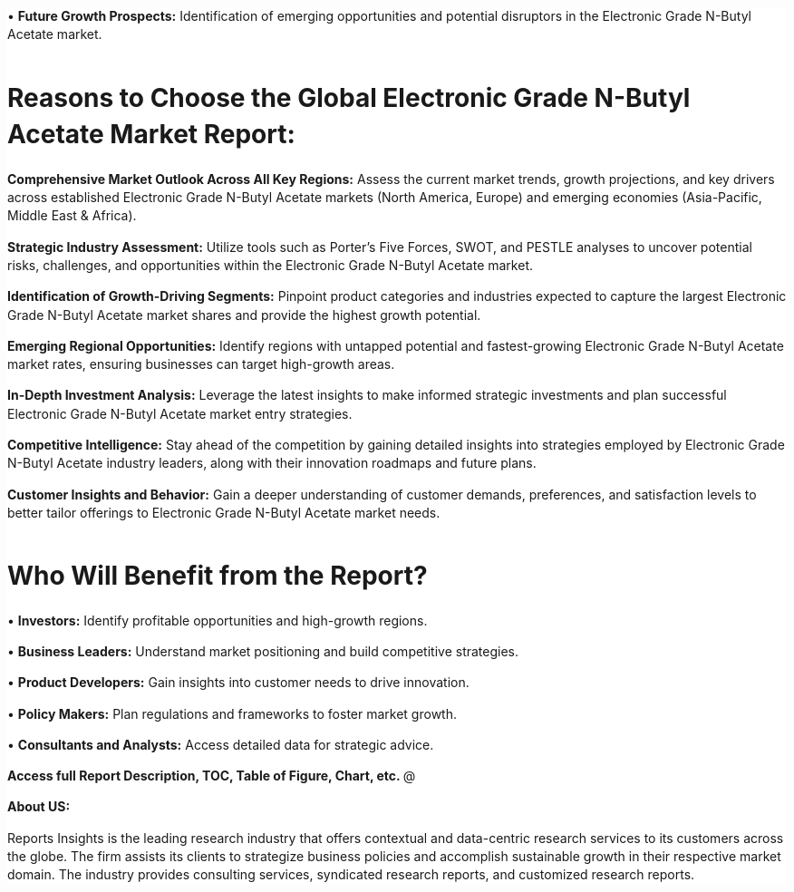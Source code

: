 • <strong>Future Growth Prospects:</strong> Identification of emerging opportunities and potential disruptors in the Electronic Grade N-Butyl Acetate market.

# <strong>Reasons to Choose the Global Electronic Grade N-Butyl Acetate Market Report:</strong>

<strong>Comprehensive Market Outlook Across All Key Regions:</strong>
Assess the current market trends, growth projections, and key drivers across established Electronic Grade N-Butyl Acetate markets (North America, Europe) and emerging economies (Asia-Pacific, Middle East & Africa).

<strong>Strategic Industry Assessment:</strong>
Utilize tools such as Porter’s Five Forces, SWOT, and PESTLE analyses to uncover potential risks, challenges, and opportunities within the Electronic Grade N-Butyl Acetate market.

<strong>Identification of Growth-Driving Segments:</strong>
Pinpoint product categories and industries expected to capture the largest Electronic Grade N-Butyl Acetate market shares and provide the highest growth potential.

<strong>Emerging Regional Opportunities:</strong>
Identify regions with untapped potential and fastest-growing Electronic Grade N-Butyl Acetate market rates, ensuring businesses can target high-growth areas.

<strong>In-Depth Investment Analysis:</strong>
Leverage the latest insights to make informed strategic investments and plan successful Electronic Grade N-Butyl Acetate market entry strategies.

<strong>Competitive Intelligence:</strong>
Stay ahead of the competition by gaining detailed insights into strategies employed by Electronic Grade N-Butyl Acetate industry leaders, along with their innovation roadmaps and future plans.

<strong>Customer Insights and Behavior:</strong>
Gain a deeper understanding of customer demands, preferences, and satisfaction levels to better tailor offerings to Electronic Grade N-Butyl Acetate market needs.

# <strong>Who Will Benefit from the Report?</strong>

• <strong>Investors:</strong> Identify profitable opportunities and high-growth regions.

• <strong>Business Leaders:</strong> Understand market positioning and build competitive strategies.

• <strong>Product Developers:</strong> Gain insights into customer needs to drive innovation.

• <strong>Policy Makers:</strong> Plan regulations and frameworks to foster market growth.

• <strong>Consultants and Analysts:</strong> Access detailed data for strategic advice.
</ul>
<strong>Access full Report Description, TOC, Table of Figure, Chart, etc. </strong>@  <a href= style=color:#0000ff;></a></font>

<strong><strong>About US</strong>:</strong>

Reports Insights is the leading research industry that offers contextual and data-centric research services to its customers across the globe. The firm assists its clients to strategize business policies and accomplish sustainable growth in their respective market domain. The industry provides consulting services, syndicated research reports, and customized research reports.

